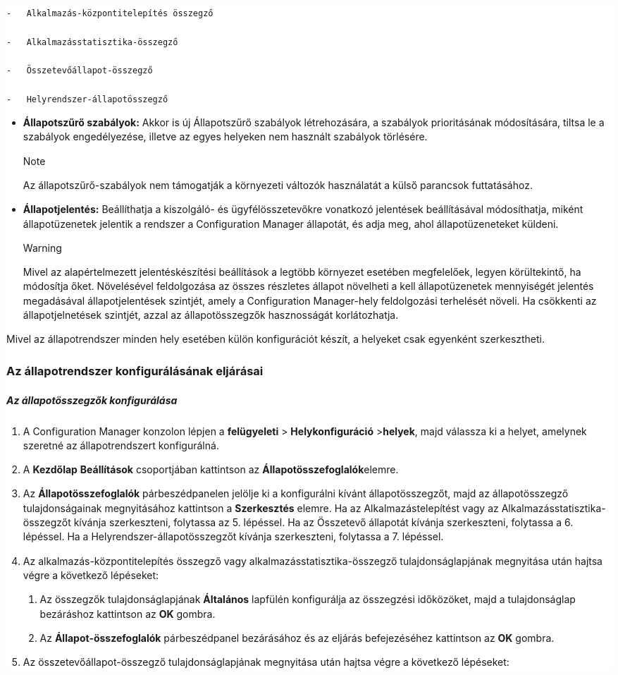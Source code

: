     -   Alkalmazás-központitelepítés összegző  

    -   Alkalmazásstatisztika-összegző  

    -   Összetevőállapot-összegző  

    -   Helyrendszer-állapotösszegző  

-   **Állapotszűrő szabályok:** Akkor is új Állapotszűrő szabályok létrehozására, a szabályok prioritásának módosítására, tiltsa le a szabályok engedélyezése, illetve az egyes helyeken nem használt szabályok törlésére.  

    > [!NOTE]  
    >  Az állapotszűrő-szabályok nem támogatják a környezeti változók használatát a külső parancsok futtatásához.  

-   **Állapotjelentés:** Beállíthatja a kiszolgáló- és ügyfélösszetevőkre vonatkozó jelentések beállításával módosíthatja, miként állapotüzenetek jelentik a rendszer a Configuration Manager állapotát, és adja meg, ahol állapotüzeneteket küldeni.  

    > [!WARNING]  
    >  Mivel az alapértelmezett jelentéskészítési beállítások a legtöbb környezet esetében megfelelőek, legyen körültekintő, ha módosítja őket. Növelésével feldolgozása az összes részletes állapot növelheti a kell állapotüzenetek mennyiségét jelentés megadásával állapotjelentések szintjét, amely a Configuration Manager-hely feldolgozási terhelését növeli. Ha csökkenti az állapotjelnetések szintjét, azzal az állapotösszegzők hasznosságát korlátozhatja.  

Mivel az állapotrendszer minden hely esetében külön konfigurációt készít, a helyeket csak egyenként szerkesztheti.  

###  <a name="bkmk_configstatus"></a> Az állapotrendszer konfigurálásának eljárásai  

##### <a name="to-configure-status-summarizers"></a>Az állapotösszegzők konfigurálása  

1.  A Configuration Manager konzolon lépjen a **felügyeleti** > **Helykonfiguráció** >**helyek**, majd válassza ki a helyet, amelynek szeretné az állapotrendszert konfigurálná.  

2.  A **Kezdőlap** **Beállítások** csoportjában kattintson az **Állapotösszefoglalók**elemre.  

3.  Az **Állapotösszefoglalók** párbeszédpanelen jelölje ki a konfigurálni kívánt állapotösszegzőt, majd az állapotösszegző tulajdonságainak megnyitásához kattintson a **Szerkesztés** elemre. Ha az Alkalmazástelepítést vagy az Alkalmazásstatisztika-összegzőt kívánja szerkeszteni, folytassa az 5. lépéssel. Ha az Összetevő állapotát kívánja szerkeszteni, folytassa a 6. lépéssel. Ha a Helyrendszer-állapotösszegzőt kívánja szerkeszteni, folytassa a 7. lépéssel.  

4.  Az alkalmazás-központitelepítés összegző vagy alkalmazásstatisztika-összegző tulajdonságlapjának megnyitása után hajtsa végre a következő lépéseket:  

    1.  Az összegzők tulajdonságlapjának **Általános** lapfülén konfigurálja az összegzési időközöket, majd a tulajdonságlap bezáráshoz kattintson az **OK** gombra.  

    2.  Az **Állapot-összefoglalók** párbeszédpanel bezárásához és az eljárás befejezéséhez kattintson az **OK** gombra.  

5.  Az összetevőállapot-összegző tulajdonságlapjának megnyitása után hajtsa végre a következő lépéseket:  
